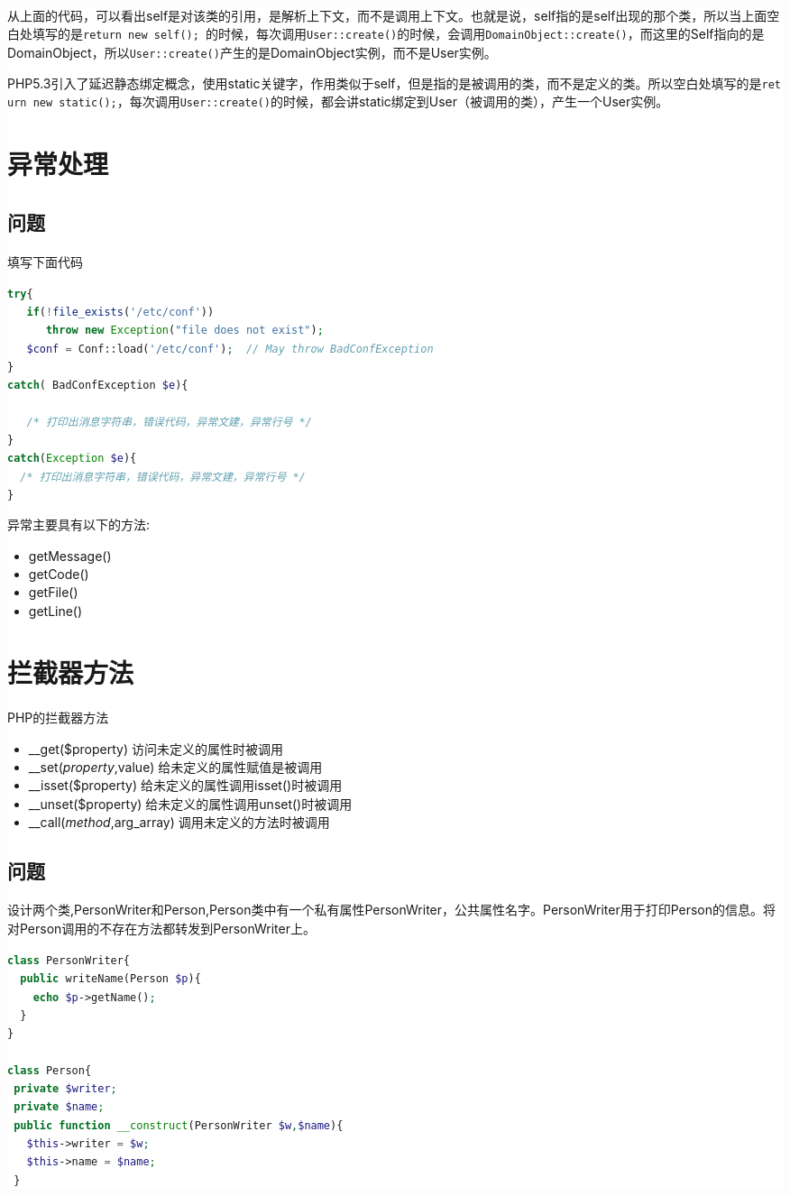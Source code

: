 从上面的代码，可以看出self是对该类的引用，是解析上下文，而不是调用上下文。也就是说，self指的是self出现的那个类，所以当上面空白处填写的是`return new self(); `的时候，每次调用`User::create()`的时候，会调用`DomainObject::create()`，而这里的Self指向的是DomainObject，所以`User::create()`产生的是DomainObject实例，而不是User实例。

PHP5.3引入了延迟静态绑定概念，使用static关键字，作用类似于self，但是指的是被调用的类，而不是定义的类。所以空白处填写的是`return new static();`，每次调用`User::create()`的时候，都会讲static绑定到User（被调用的类），产生一个User实例。

# 异常处理

## 问题

填写下面代码

```php
try{
   if(!file_exists('/etc/conf'))
      throw new Exception("file does not exist");
   $conf = Conf::load('/etc/conf');  // May throw BadConfException
}
catch( BadConfException $e){

   /* 打印出消息字符串，错误代码，异常文建，异常行号 */
}
catch(Exception $e){
  /* 打印出消息字符串，错误代码，异常文建，异常行号 */
}

```
异常主要具有以下的方法:

- getMessage()
- getCode()
- getFile()
- getLine()

# 拦截器方法

PHP的拦截器方法

- __get($property)   访问未定义的属性时被调用
- __set($property,$value)  给未定义的属性赋值是被调用
- __isset($property)     给未定义的属性调用isset()时被调用
- __unset($property)     给未定义的属性调用unset()时被调用
- __call($method,$arg_array)  调用未定义的方法时被调用

## 问题

设计两个类,PersonWriter和Person,Person类中有一个私有属性PersonWriter，公共属性名字。PersonWriter用于打印Person的信息。将对Person调用的不存在方法都转发到PersonWriter上。

```php
class PersonWriter{
  public writeName(Person $p){
    echo $p->getName();
  }
}

class Person{
 private $writer;
 private $name;
 public function __construct(PersonWriter $w,$name){
   $this->writer = $w;
   $this->name = $name;
 }
```
